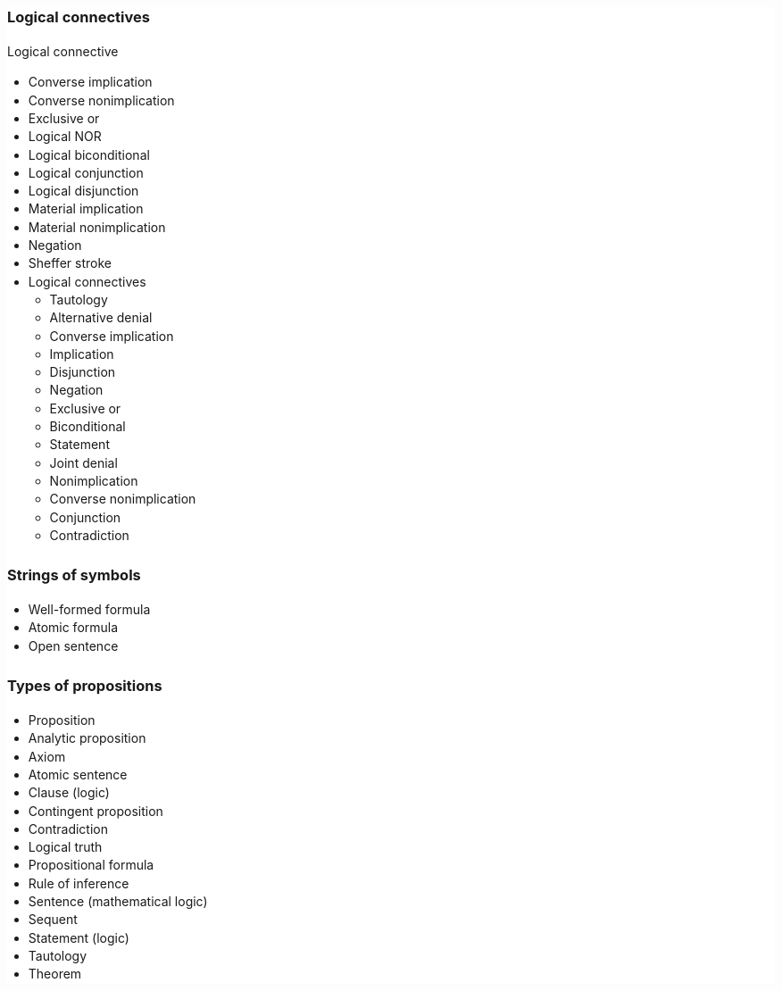 ### Logical connectives
Logical connective

- Converse implication
- Converse nonimplication
- Exclusive or
- Logical NOR
- Logical biconditional
- Logical conjunction
- Logical disjunction
- Material implication
- Material nonimplication
- Negation
- Sheffer stroke
- Logical connectives
  - Tautology
  - Alternative denial
  - Converse implication
  - Implication
  - Disjunction
  - Negation
  - Exclusive or
  - Biconditional
  - Statement
  - Joint denial
  - Nonimplication
  - Converse nonimplication
  - Conjunction
  - Contradiction

### Strings of symbols
- Well-formed formula
- Atomic formula
- Open sentence


### Types of propositions
- Proposition
- Analytic proposition
- Axiom
- Atomic sentence
- Clause (logic)
- Contingent proposition
- Contradiction
- Logical truth
- Propositional formula
- Rule of inference
- Sentence (mathematical logic)
- Sequent
- Statement (logic)
- Tautology
- Theorem
